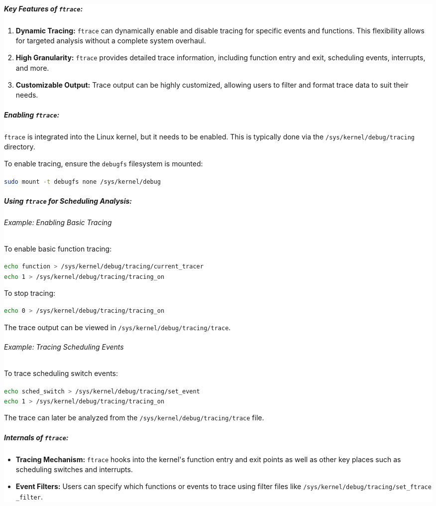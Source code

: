 ##### Key Features of `ftrace`:

1. **Dynamic Tracing:**
   `ftrace` can dynamically enable and disable tracing for specific events and functions. This flexibility allows for targeted analysis without a complete system overhaul.

2. **High Granularity:**
   `ftrace` provides detailed trace information, including function entry and exit, scheduling events, interrupts, and more.

3. **Customizable Output:**
   Trace output can be highly customized, allowing users to filter and format trace data to suit their needs.

##### Enabling `ftrace`:

`ftrace` is integrated into the Linux kernel, but it needs to be enabled. This is typically done via the `/sys/kernel/debug/tracing` directory.

To enable tracing, ensure the `debugfs` filesystem is mounted:
```bash
sudo mount -t debugfs none /sys/kernel/debug
```

##### Using `ftrace` for Scheduling Analysis:

###### Example: Enabling Basic Tracing

To enable basic function tracing:
```bash
echo function > /sys/kernel/debug/tracing/current_tracer
echo 1 > /sys/kernel/debug/tracing/tracing_on
```

To stop tracing:
```bash
echo 0 > /sys/kernel/debug/tracing/tracing_on
```

The trace output can be viewed in `/sys/kernel/debug/tracing/trace`.

###### Example: Tracing Scheduling Events

To trace scheduling switch events:
```bash
echo sched_switch > /sys/kernel/debug/tracing/set_event
echo 1 > /sys/kernel/debug/tracing/tracing_on
```

The trace can later be analyzed from the `/sys/kernel/debug/tracing/trace` file.

##### Internals of `ftrace`:

- **Tracing Mechanism:** `ftrace` hooks into the kernel's function entry and exit points as well as other key places such as scheduling switches and interrupts.
  
- **Event Filters:** Users can specify which functions or events to trace using filter files like `/sys/kernel/debug/tracing/set_ftrace_filter`.
